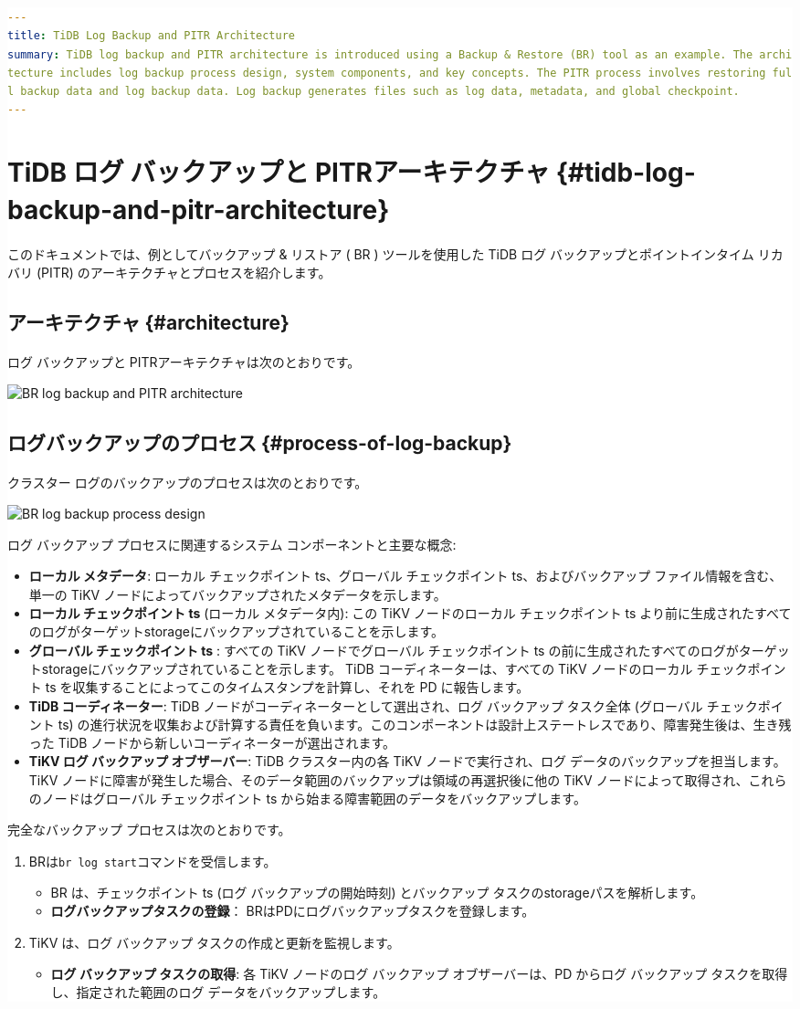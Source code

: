 ```yaml
---
title: TiDB Log Backup and PITR Architecture
summary: TiDB log backup and PITR architecture is introduced using a Backup & Restore (BR) tool as an example. The architecture includes log backup process design, system components, and key concepts. The PITR process involves restoring full backup data and log backup data. Log backup generates files such as log data, metadata, and global checkpoint.
---
```


# TiDB ログ バックアップと PITRアーキテクチャ {#tidb-log-backup-and-pitr-architecture}

このドキュメントでは、例としてバックアップ &amp; リストア ( BR ) ツールを使用した TiDB ログ バックアップとポイントインタイム リカバリ (PITR) のアーキテクチャとプロセスを紹介します。

## アーキテクチャ {#architecture}

ログ バックアップと PITRアーキテクチャは次のとおりです。

![BR log backup and PITR architecture](/media/br/br-log-arch.png)

## ログバックアップのプロセス {#process-of-log-backup}

クラスター ログのバックアップのプロセスは次のとおりです。

![BR log backup process design](/media/br/br-log-backup-ts.png)

ログ バックアップ プロセスに関連するシステム コンポーネントと主要な概念:

-   **ローカル メタデータ**: ローカル チェックポイント ts、グローバル チェックポイント ts、およびバックアップ ファイル情報を含む、単一の TiKV ノードによってバックアップされたメタデータを示します。
-   **ローカル チェックポイント ts** (ローカル メタデータ内): この TiKV ノードのローカル チェックポイント ts より前に生成されたすべてのログがターゲットstorageにバックアップされていることを示します。
-   **グローバル チェックポイント ts** : すべての TiKV ノードでグローバル チェックポイント ts の前に生成されたすべてのログがターゲットstorageにバックアップされていることを示します。 TiDB コーディネーターは、すべての TiKV ノードのローカル チェックポイント ts を収集することによってこのタイムスタンプを計算し、それを PD に報告します。
-   **TiDB コーディネーター**: TiDB ノードがコーディネーターとして選出され、ログ バックアップ タスク全体 (グローバル チェックポイント ts) の進行状況を収​​集および計算する責任を負います。このコンポーネントは設計上ステートレスであり、障害発生後は、生き残った TiDB ノードから新しいコーディネーターが選出されます。
-   **TiKV ログ バックアップ オブザーバー**: TiDB クラスター内の各 TiKV ノードで実行され、ログ データのバックアップを担当します。 TiKV ノードに障害が発生した場合、そのデータ範囲のバックアップは領域の再選択後に他の TiKV ノードによって取得され、これらのノードはグローバル チェックポイント ts から始まる障害範囲のデータをバックアップします。

完全なバックアップ プロセスは次のとおりです。

1.  BRは`br log start`コマンドを受信します。

    -   BR は、チェックポイント ts (ログ バックアップの開始時刻) とバックアップ タスクのstorageパスを解析します。
    -   **ログバックアップタスクの登録**： BRはPDにログバックアップタスクを登録します。

2.  TiKV は、ログ バックアップ タスクの作成と更新を監視します。

    -   **ログ バックアップ タスクの取得**: 各 TiKV ノードのログ バックアップ オブザーバーは、PD からログ バックアップ タスクを取得し、指定された範囲のログ データをバックアップします。
